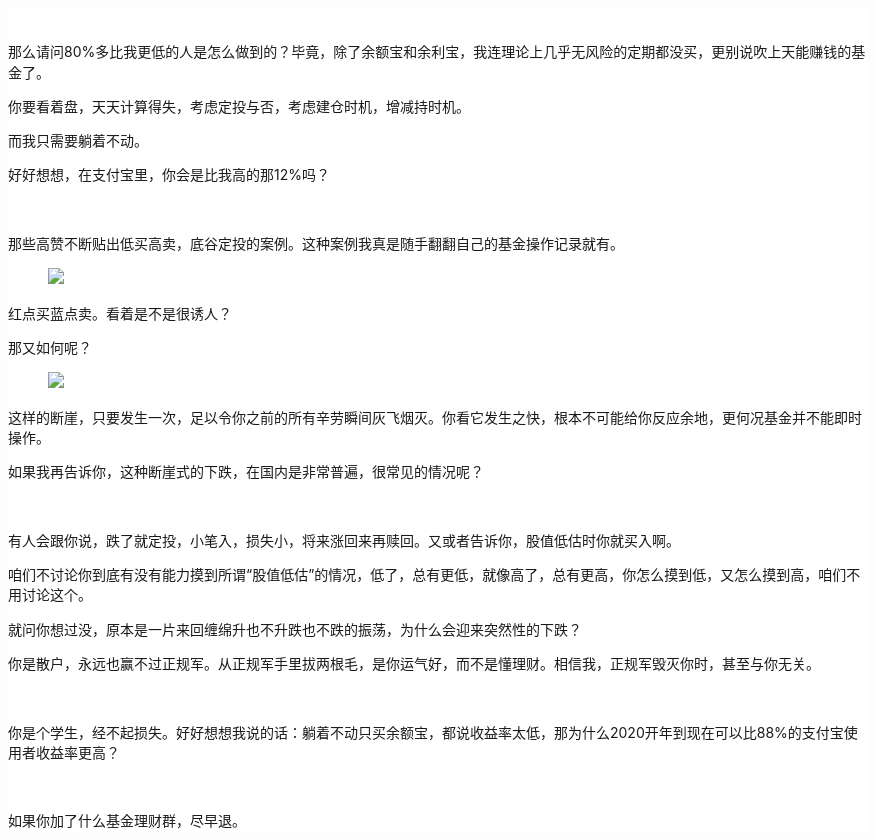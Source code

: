 <p class="ztext-empty-paragraph"><br></p>
 <p data-pid="7FY2tzUj">那么请问80%多比我更低的人是怎么做到的？毕竟，除了余额宝和余利宝，我连理论上几乎无风险的定期都没买，更别说吹上天能赚钱的基金了。</p>
 <p data-pid="GVtHB-Yz">你要看着盘，天天计算得失，考虑定投与否，考虑建仓时机，增减持时机。</p>
 <p data-pid="_dp7Kzy0">而我只需要躺着不动。</p>
 <p data-pid="wUbUzLJj">好好想想，在支付宝里，你会是比我高的那12%吗？</p>
 <p class="ztext-empty-paragraph"><br></p>
 <p data-pid="R3921Tv2">那些高赞不断贴出低买高卖，底谷定投的案例。这种案例我真是随手翻翻自己的基金操作记录就有。</p>
 <figure data-size="normal">
  <img src="https://picx.zhimg.com/50/v2-fc279ca00f5b874af0ab69680cef075b_720w.jpg?source=1940ef5c" data-caption="" data-size="normal" data-rawwidth="475" data-rawheight="545" data-original-token="v2-ffb747697b20373242cd27e7ee99873b" data-default-watermark-src="https://picx.zhimg.com/50/v2-e48d29f62c535852b4b97b1526154d80_720w.jpg?source=1940ef5c" class="origin_image zh-lightbox-thumb" width="475" data-original="https://picx.zhimg.com/v2-fc279ca00f5b874af0ab69680cef075b_r.jpg?source=1940ef5c">
 </figure>
 <p data-pid="hwAYlBim">红点买蓝点卖。看着是不是很诱人？</p>
 <p data-pid="ci5Ky50H">那又如何呢？</p>
 <figure data-size="normal">
  <img src="https://picx.zhimg.com/50/v2-de04325f57ab66e041baafbd020d4d93_720w.jpg?source=1940ef5c" data-caption="" data-size="normal" data-rawwidth="720" data-rawheight="646" data-original-token="v2-07ca767db62c22a08ffcfdf31f6bcd38" data-default-watermark-src="https://picx.zhimg.com/50/v2-34ffe801151de7e67c8fd0f69d137f84_720w.jpg?source=1940ef5c" class="origin_image zh-lightbox-thumb" width="720" data-original="https://pic1.zhimg.com/v2-de04325f57ab66e041baafbd020d4d93_r.jpg?source=1940ef5c">
 </figure>
 <p data-pid="YtIvAcy0">这样的断崖，只要发生一次，足以令你之前的所有辛劳瞬间灰飞烟灭。你看它发生之快，根本不可能给你反应余地，更何况基金并不能即时操作。</p>
 <p data-pid="DneJNec3">如果我再告诉你，这种断崖式的下跌，在国内是非常普遍，很常见的情况呢？</p>
 <p class="ztext-empty-paragraph"><br></p>
 <p data-pid="P6htQk2b">有人会跟你说，跌了就定投，小笔入，损失小，将来涨回来再赎回。又或者告诉你，股值低估时你就买入啊。</p>
 <p data-pid="lhiCSc7A">咱们不讨论你到底有没有能力摸到所谓“股值低估”的情况，低了，总有更低，就像高了，总有更高，你怎么摸到低，又怎么摸到高，咱们不用讨论这个。</p>
 <p data-pid="ZfAi77e-">就问你想过没，原本是一片来回缠绵升也不升跌也不跌的振荡，为什么会迎来突然性的下跌？</p>
 <p data-pid="2bCQpUzF">你是散户，永远也赢不过正规军。从正规军手里拔两根毛，是你运气好，而不是懂理财。相信我，正规军毁灭你时，甚至与你无关。</p>
 <p class="ztext-empty-paragraph"><br></p>
 <p data-pid="B4CP8rpR">你是个学生，经不起损失。好好想想我说的话：躺着不动只买余额宝，都说收益率太低，那为什么2020开年到现在可以比88%的支付宝使用者收益率更高？</p>
 <p class="ztext-empty-paragraph"><br></p>
 <p data-pid="oKciOzhR">如果你加了什么基金理财群，尽早退。</p>
</body>